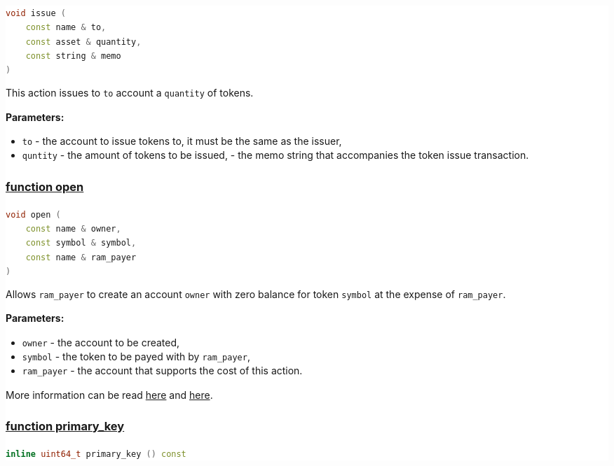 
```cpp
void issue (
    const name & to,
    const asset & quantity,
    const string & memo
) 
```


This action issues to `to` account a `quantity` of tokens.



**Parameters:**


* `to` - the account to issue tokens to, it must be the same as the issuer, 
* `quntity` - the amount of tokens to be issued,  - the memo string that accompanies the token issue transaction. 



        

### <a href="#function-open" id="function-open">function open </a>


```cpp
void open (
    const name & owner,
    const symbol & symbol,
    const name & ram_payer
) 
```


Allows `ram_payer` to create an account `owner` with zero balance for token `symbol` at the expense of `ram_payer`.



**Parameters:**


* `owner` - the account to be created, 
* `symbol` - the token to be payed with by `ram_payer`, 
* `ram_payer` - the account that supports the cost of this action.

More information can be read [here](https://github.com/EOSIO/eosio.contracts/issues/62) and [here](https://github.com/EOSIO/eosio.contracts/issues/61). 

        

### <a href="#function-primary-key" id="function-primary-key">function primary\_key </a>


```cpp
inline uint64_t primary_key () const
```


